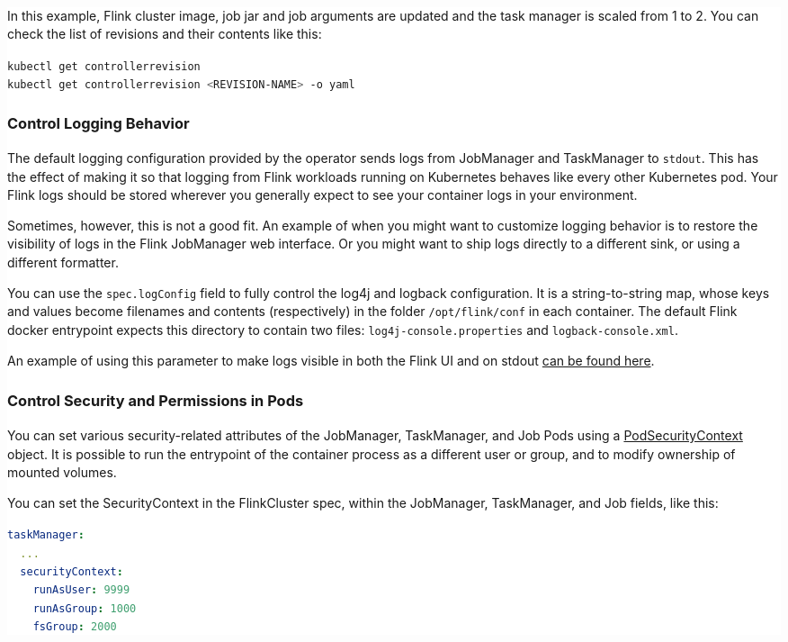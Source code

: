 In this example, Flink cluster image, job jar and job arguments are updated and the task manager is scaled from 1 to 2.
You can check the list of revisions and their contents like this:

```bash
kubectl get controllerrevision
kubectl get controllerrevision <REVISION-NAME> -o yaml
```

### Control Logging Behavior

The default logging configuration provided by the operator sends logs from JobManager and TaskManager to `stdout`. This
has the effect of making it so that logging from Flink workloads running on Kubernetes behaves like every other
Kubernetes pod. Your Flink logs should be stored wherever you generally expect to see your container logs in your
environment.

Sometimes, however, this is not a good fit. An example of when you might want to customize logging behavior is to
restore the visibility of logs in the Flink JobManager web interface. Or you might want to ship logs directly to a
different sink, or using a different formatter.

You can use the `spec.logConfig` field to fully control the log4j and logback configuration. It is a string-to-string map,
whose keys and values become filenames and contents (respectively) in the folder `/opt/flink/conf` in each container.
The default Flink docker entrypoint expects this directory to contain two files: `log4j-console.properties` and
`logback-console.xml`.

An example of using this parameter to make logs visible in both the Flink UI and on stdout
[can be found here](../examples/log_config.yaml).

### Control Security and Permissions in Pods

You can set various security-related attributes of the JobManager, TaskManager, and Job Pods using a
[PodSecurityContext](https://kubernetes.io/docs/reference/generated/kubernetes-api/v1.19/#podsecuritycontext-v1-core)
object. It is possible to run the entrypoint of the container process as a different user or group,
and to modify ownership of mounted volumes.

You can set the SecurityContext in the FlinkCluster spec, within the JobManager, TaskManager, and Job fields, like this:

```yaml
taskManager:
  ...
  securityContext:
    runAsUser: 9999
    runAsGroup: 1000
    fsGroup: 2000
```
